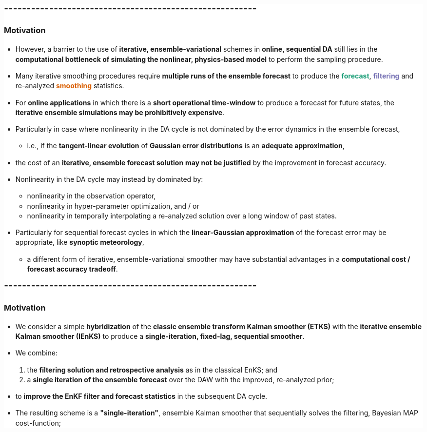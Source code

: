
========================================================
### Motivation

* However, a barrier to the use of <b>iterative, ensemble-variational</b> schemes in <b>online, sequential DA</b> still lies in the <strong>computational bottleneck of simulating the nonlinear, physics-based model</strong> to perform the sampling procedure. 

* Many iterative smoothing procedures require <strong>multiple runs of the ensemble forecast</strong> to produce the <b style="color:#1b9e77">forecast</b>, <b style="color:#7570b3">filtering</b> and re-analyzed <b style="color:#d95f02">smoothing</b> statistics. 

* For <strong>online applications</strong> in which there is a <strong>short operational time-window</strong> to produce a forecast for future states, the <b>iterative ensemble simulations may be prohibitively expensive</b>.

* Particularly in case where nonlinearity in the DA cycle is not dominated by the error dynamics in the ensemble forecast,

  * i.e., if the <strong>tangent-linear evolution</strong> of <strong>Gaussian error distributions</strong> is an <b>adequate approximation</b>,
  
* the cost of an <strong>iterative, ensemble forecast solution</strong> <b>may not be justified</b> by the improvement in forecast accuracy.

* Nonlinearity in the DA cycle may instead by dominated by: 
  
  * nonlinearity in the observation operator, 
  * nonlinearity in hyper-parameter optimization, and / or 
  * nonlinearity in temporally interpolating a re-analyzed solution over a long window of past states.

* Particularly for sequential forecast cycles in which the <strong>linear-Gaussian approximation</strong> of the forecast error may be appropriate, like <b>synoptic meteorology</b>, 

  * a different form of iterative, ensemble-variational smoother may have substantial advantages in a <strong>computational cost / forecast accuracy tradeoff</strong>.

========================================================
### Motivation

* We consider a simple <strong>hybridization</strong> of the <b>classic ensemble transform Kalman smoother (ETKS)</b> with the <b>iterative ensemble Kalman smoother (IEnKS)</b> to produce a <strong>single-iteration, fixed-lag, sequential smoother</strong>. 

* We combine:
  <ol>
    <li>the <b>filtering solution and retrospective analysis</b> as in the classical EnKS; and</li>
    <li>a <b>single iteration of the ensemble forecast</b> over the DAW with the improved, re-analyzed prior;</li>
  </ol>
  
* to <strong>improve the EnKF filter and forecast statistics</strong> in the subsequent DA cycle.

* The resulting scheme is a <b>"single-iteration"</b>, ensemble Kalman smoother that sequentially solves the
filtering, Bayesian MAP cost-function;
